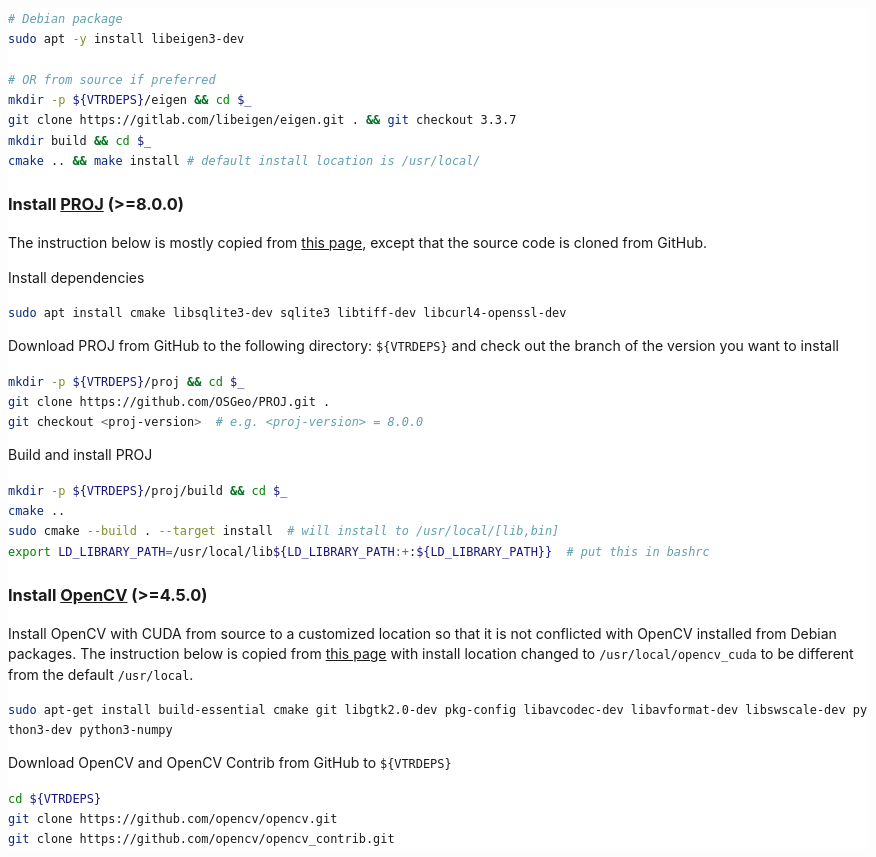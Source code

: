 ```bash
# Debian package
sudo apt -y install libeigen3-dev

# OR from source if preferred
mkdir -p ${VTRDEPS}/eigen && cd $_
git clone https://gitlab.com/libeigen/eigen.git . && git checkout 3.3.7
mkdir build && cd $_
cmake .. && make install # default install location is /usr/local/
```

### Install [PROJ](https://proj.org/) (>=8.0.0)

The instruction below is mostly copied from [this page](https://proj.org/install.html#compilation-and-installation-from-source-code), except that the source code is cloned from GitHub.

Install dependencies

```bash
sudo apt install cmake libsqlite3-dev sqlite3 libtiff-dev libcurl4-openssl-dev
```

Download PROJ from GitHub to the following directory: `${VTRDEPS}` and check out the branch of the version you want to install

```bash
mkdir -p ${VTRDEPS}/proj && cd $_
git clone https://github.com/OSGeo/PROJ.git .
git checkout <proj-version>  # e.g. <proj-version> = 8.0.0
```

Build and install PROJ

```bash
mkdir -p ${VTRDEPS}/proj/build && cd $_
cmake ..
sudo cmake --build . --target install  # will install to /usr/local/[lib,bin]
export LD_LIBRARY_PATH=/usr/local/lib${LD_LIBRARY_PATH:+:${LD_LIBRARY_PATH}}  # put this in bashrc
```

### Install [OpenCV](https://opencv.org/) (>=4.5.0)

Install OpenCV with CUDA from source to a customized location so that it is not conflicted with OpenCV installed from Debian packages. The instruction below is copied from [this page](https://docs.opencv.org/trunk/d7/d9f/tutorial_linux_install.html) with install location changed to `/usr/local/opencv_cuda` to be different from the default `/usr/local`.

```bash
sudo apt-get install build-essential cmake git libgtk2.0-dev pkg-config libavcodec-dev libavformat-dev libswscale-dev python3-dev python3-numpy
```

Download OpenCV and OpenCV Contrib from GitHub to `${VTRDEPS}`

```bash
cd ${VTRDEPS}
git clone https://github.com/opencv/opencv.git
git clone https://github.com/opencv/opencv_contrib.git
```
